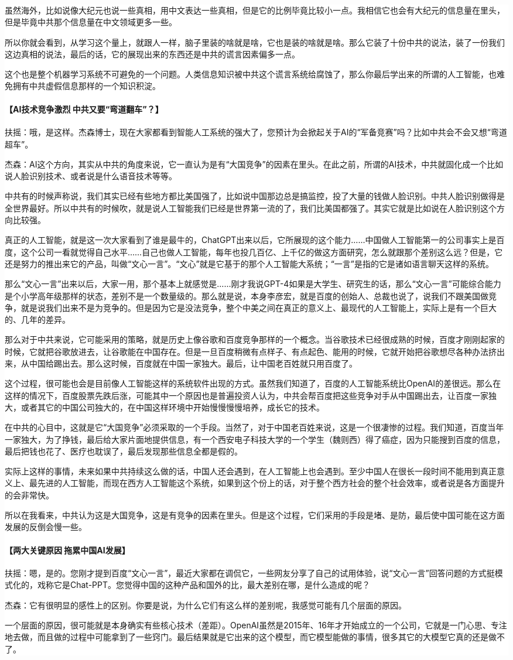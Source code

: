 <p>
 虽然海外，比如说像大纪元也说一些真相，用中文表达一些真相，但是它的比例毕竟比较小一点。我相信它也会有大纪元的信息量在里头，但是毕竟中共那个信息量在中文领域更多一些。
</p>
<p>
 所以你就会看到，从学习这个量上，就跟人一样，脑子里装的啥就是啥，它也是装的啥就是啥。那么它装了十份中共的说法，装了一份我们这边真相的说法，最后的话，它的展现出来的东西还是中共的谎言因素偏多一点。
</p>
<p>
 这个也是整个机器学习系统不可避免的一个问题。人类信息知识被中共这个谎言系统给腐蚀了，那么你最后学出来的所谓的人工智能，也难免拥有中共虚假信息那样的一个知识积淀。
</p>
<h4>
 【AI技术竞争激烈 中共又要“弯道翻车”？】
</h4>
<p>
 扶摇：哦，是这样。杰森博士，现在大家都看到智能人工系统的强大了，您预计为会掀起关于AI的“军备竞赛”吗？比如中共会不会又想“弯道超车”。
</p>
<p>
 杰森：AI这个方向，其实从中共的角度来说，它一直认为是有“大国竞争”的因素在里头。在此之前，所谓的AI技术，中共就固化成一个比如说人脸识别技术、或者说是什么语音技术等等。
</p>
<p>
 中共有的时候声称说，我们其实已经有些地方都比美国强了，比如说中国那边总是搞监控，投了大量的钱做人脸识别。中共人脸识别做得是全世界最好。所以中共有的时候吹，就是说人工智能我们已经是世界第一流的了，我们比美国都强了。其实它就是比如说在人脸识别这个方向比较强。
</p>
<p>
 真正的人工智能，就是这一次大家看到了谁是最牛的，ChatGPT出来以后，它所展现的这个能力……中国做人工智能第一的公司事实上是百度，这个公司一看就觉得自己水平……自己也做人工智能，每年也投几百亿、上千亿的做这方面研究，怎么就跟那个差别这么远？但是，它还是努力的推出来它的产品，叫做“文心一言”。“文心”就是它基于的那个人工智能大系统；“一言”是指的它是诸如语言聊天这样的系统。
</p>
<p>
 那么“文心一言”出来以后，大家一用，那个基本上就感觉是……刚才我说GPT-4如果是大学生、研究生的话，那么“文心一言”可能综合能力是个小学高年级那样的状态，差别不是一个数量级的。那么就是说，本身李彦宏，就是百度的创始人、总裁也说了，说我们不跟美国做竞争，就是说我们出来不是为竞争的。但是因为它是没法竞争，整个中美之间在真正的意义上、最现代的人工智能上，实际上是有一个巨大的、几年的差异。
</p>
<p>
 那么对于中共来说，它可能采用的策略，就是历史上像谷歌和百度竞争那样的一个概念。当谷歌技术已经很成熟的时候，百度才刚刚起家的时候，它就把谷歌放进去，让谷歌能在中国存在。但是一旦百度稍微有点样子、有点起色、能用的时候，它就开始把谷歌想尽各种办法挤出来，从中国给踢出去。那么这时候，百度就在中国一家独大。最后，让中国老百姓就只用百度了。
</p>
<p>
 这个过程，很可能也会是目前像人工智能这样的系统软件出现的方式。虽然我们知道了，百度的人工智能系统比OpenAI的差很远。那么在这样的情况下，百度股票先跌后涨，可能其中一个原因也是普遍投资人认为，中共会帮百度把这些竞争对手从中国踢出去，让百度一家独大，或者其它的中国公司独大的，在中国这样环境中开始慢慢慢慢培养，成长它的技术。
</p>
<p>
 在中共的心目中，这就是它“大国竞争”必须采取的一个手段。当然了，对于中国老百姓来说，这是一个很凄惨的过程。我们知道，百度当年一家独大，为了挣钱，最后给大家片面地提供信息，有一个西安电子科技大学的一个学生（魏则西）得了癌症，因为只能搜到百度的信息，最后把钱也花了、医疗也耽误了，最后发现那些信息全都是假的。
</p>
<p>
 实际上这样的事情，未来如果中共持续这么做的话，中国人还会遇到，在人工智能上也会遇到。至少中国人在很长一段时间不能用到真正意义上、最先进的人工智能，而现在西方人工智能这个系统，如果到这个份上的话，对于整个西方社会的整个社会效率，或者说是各方面提升的会非常快。
</p>
<p>
 所以在我看来，中共认为这是大国竞争，这是有竞争的因素在里头。但是这个过程，它们采用的手段是堵、是防，最后使中国可能在这方面发展的反倒会慢一些。
</p>
<h4>
 【两大关键原因 拖累中国AI发展】
</h4>
<p>
 扶摇：嗯，是的。您刚才提到百度“文心一言”，最近大家都在调侃它，一些网友分享了自己的试用体验，说“文心一言”回答问题的方式挺模式化的，戏称它是Chat-PPT。您觉得中国的这种产品和国外的比，最大差别在哪，是什么造成的呢？
</p>
<p>
 杰森：它有很明显的感性上的区别。你要是说，为什么它们有这么样的差别呢，我感觉可能有几个层面的原因。
</p>
<p>
 一个层面的原因，很可能就是本身确实有些核心技术（差距）。OpenAI虽然是2015年、16年才开始成立的一个公司，它就是一门心思、专注地去做，而且做的过程中可能拿到了一些窍门。最后结果就是它出来的这个模型，而它模型能做的事情，很多其它的大模型它真的还是做不了。
</p>
<p>